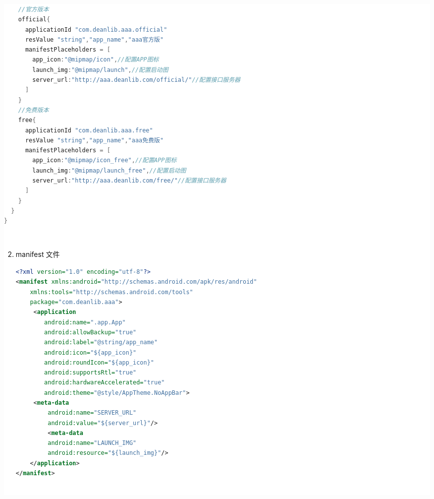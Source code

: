    ```groovy
       //官方版本
       official{
         applicationId "com.deanlib.aaa.official"
         resValue "string","app_name","aaa官方版"
         manifestPlaceholders = [
           app_icon:"@mipmap/icon",//配置APP图标
           launch_img:"@mipmap/launch",//配置启动图
           server_url:"http://aaa.deanlib.com/official/"//配置接口服务器
         ]
       }
       //免费版本
       free{
         applicationId "com.deanlib.aaa.free"
         resValue "string","app_name","aaa免费版"
         manifestPlaceholders = [
           app_icon:"@mipmap/icon_free",//配置APP图标
           launch_img:"@mipmap/launch_free",//配置启动图
           server_url:"http://aaa.deanlib.com/free/"//配置接口服务器
         ]
       }
     }
   }
   ```

   ​

2. manifest 文件

   ```xml
   <?xml version="1.0" encoding="utf-8"?>
   <manifest xmlns:android="http://schemas.android.com/apk/res/android"
       xmlns:tools="http://schemas.android.com/tools"
       package="com.deanlib.aaa">
     	<application
           android:name=".app.App"
           android:allowBackup="true"
           android:label="@string/app_name"
           android:icon="${app_icon}"
           android:roundIcon="${app_icon}"
           android:supportsRtl="true"
           android:hardwareAccelerated="true"
           android:theme="@style/AppTheme.NoAppBar">
   		<meta-data
   			android:name="SERVER_URL"
   			android:value="${server_url}"/>
         	<meta-data
   			android:name="LAUNCH_IMG"
   			android:resource="${launch_img}"/>
       </application>
   </manifest>
   ```

   ​
